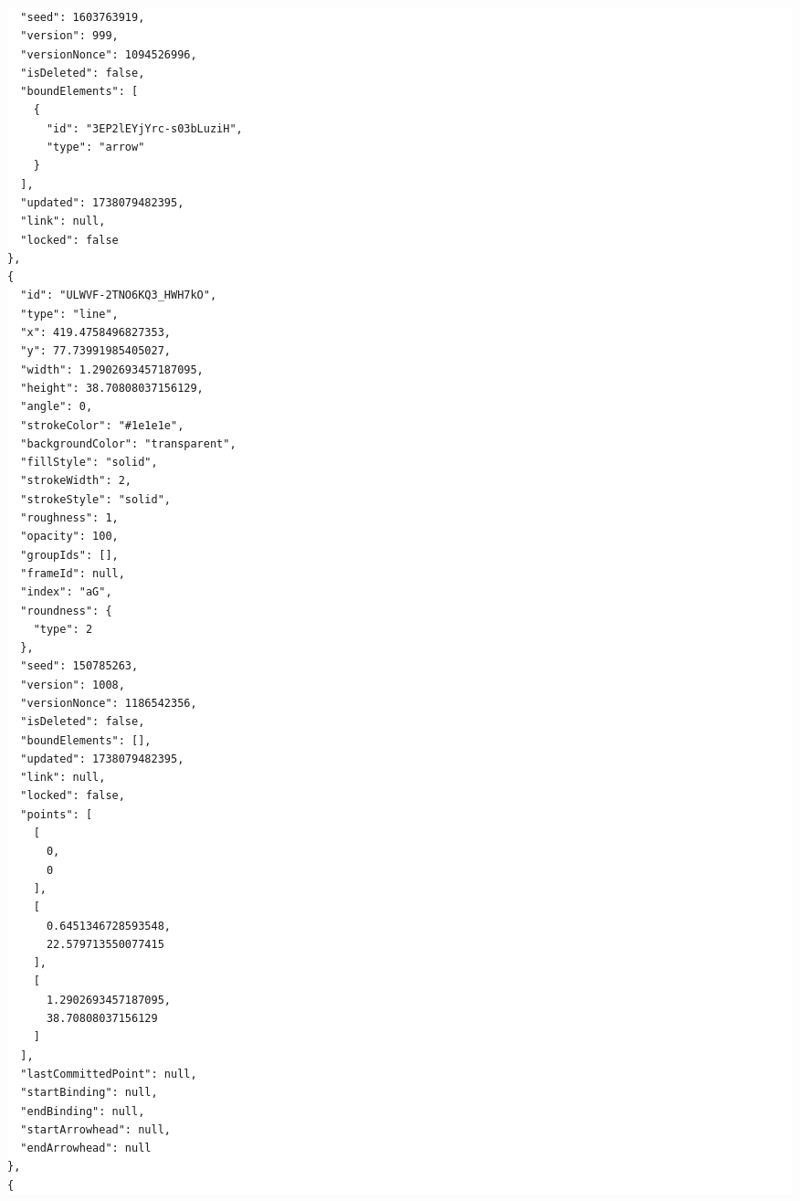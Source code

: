       "seed": 1603763919,
      "version": 999,
      "versionNonce": 1094526996,
      "isDeleted": false,
      "boundElements": [
        {
          "id": "3EP2lEYjYrc-s03bLuziH",
          "type": "arrow"
        }
      ],
      "updated": 1738079482395,
      "link": null,
      "locked": false
    },
    {
      "id": "ULWVF-2TNO6KQ3_HWH7kO",
      "type": "line",
      "x": 419.4758496827353,
      "y": 77.73991985405027,
      "width": 1.2902693457187095,
      "height": 38.70808037156129,
      "angle": 0,
      "strokeColor": "#1e1e1e",
      "backgroundColor": "transparent",
      "fillStyle": "solid",
      "strokeWidth": 2,
      "strokeStyle": "solid",
      "roughness": 1,
      "opacity": 100,
      "groupIds": [],
      "frameId": null,
      "index": "aG",
      "roundness": {
        "type": 2
      },
      "seed": 150785263,
      "version": 1008,
      "versionNonce": 1186542356,
      "isDeleted": false,
      "boundElements": [],
      "updated": 1738079482395,
      "link": null,
      "locked": false,
      "points": [
        [
          0,
          0
        ],
        [
          0.6451346728593548,
          22.579713550077415
        ],
        [
          1.2902693457187095,
          38.70808037156129
        ]
      ],
      "lastCommittedPoint": null,
      "startBinding": null,
      "endBinding": null,
      "startArrowhead": null,
      "endArrowhead": null
    },
    {